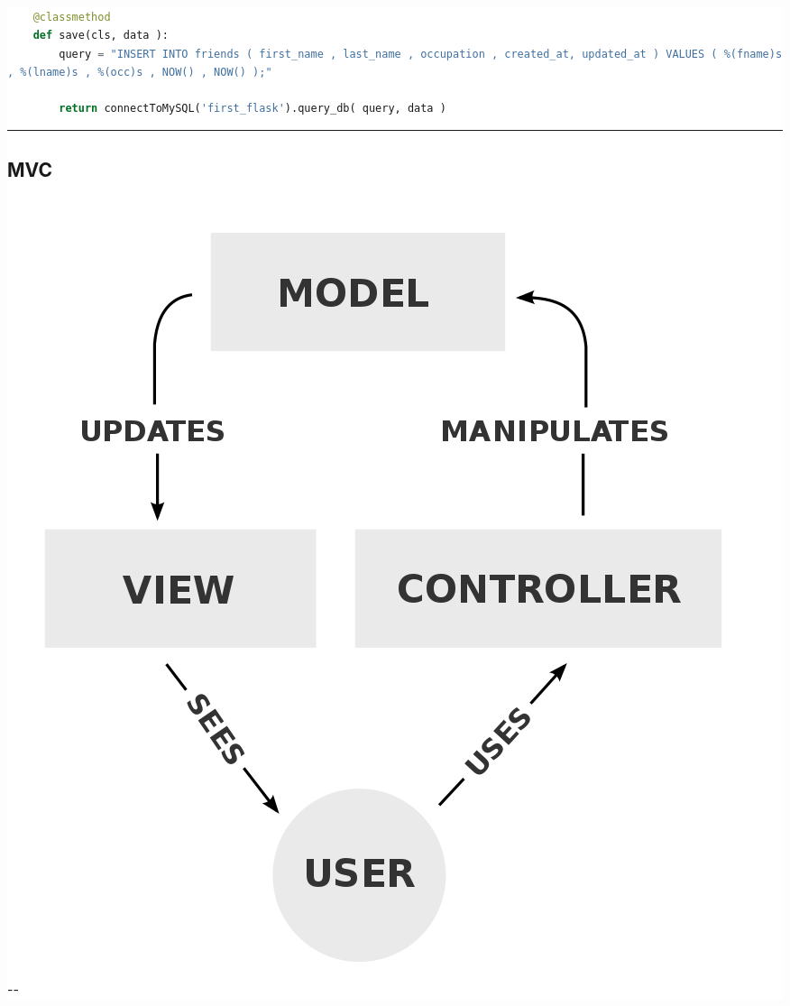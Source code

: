 ```py
    @classmethod
    def save(cls, data ):
        query = "INSERT INTO friends ( first_name , last_name , occupation , created_at, updated_at ) VALUES ( %(fname)s , %(lname)s , %(occ)s , NOW() , NOW() );"

        return connectToMySQL('first_flask').query_db( query, data )
```
  
---
## MVC
--
![](/../../images/mvc.png)
